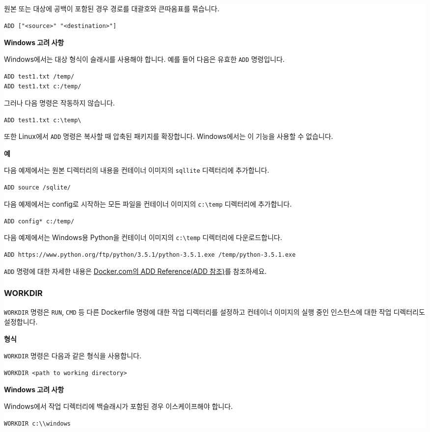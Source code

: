 원본 또는 대상에 공백이 포함된 경우 경로를 대괄호와 큰따옴표를 묶습니다.
 
```none
ADD ["<source>" "<destination>"]
```

**Windows 고려 사항**
 
Windows에서는 대상 형식이 슬래시를 사용해야 합니다. 예를 들어 다음은 유효한 `ADD` 명령입니다.

```none
ADD test1.txt /temp/
ADD test1.txt c:/temp/
```

그러나 다음 명령은 작동하지 않습니다.

```none
ADD test1.txt c:\temp\
```

또한 Linux에서 `ADD` 명령은 복사할 때 압축된 패키지를 확장합니다. Windows에서는 이 기능을 사용할 수 없습니다.

**예**

다음 예제에서는 원본 디렉터리의 내용을 컨테이너 이미지의 `sqllite` 디렉터리에 추가합니다.
```none
ADD source /sqlite/
```

다음 예제에서는 config로 시작하는 모든 파일을 컨테이너 이미지의 `c:\temp` 디렉터리에 추가합니다.
```none
ADD config* c:/temp/
```

다음 예제에서는 Windows용 Python을 컨테이너 이미지의 `c:\temp` 디렉터리에 다운로드합니다.
```none
ADD https://www.python.org/ftp/python/3.5.1/python-3.5.1.exe /temp/python-3.5.1.exe
```

`ADD` 명령에 대한 자세한 내용은 [Docker.com의 ADD Reference(ADD 참조)]( https://docs.docker.com/engine/reference/builder/#add)를 참조하세요. 

### WORKDIR

`WORKDIR` 명령은 `RUN`, `CMD` 등 다른 Dockerfile 명령에 대한 작업 디렉터리를 설정하고 컨테이너 이미지의 실행 중인 인스턴스에 대한 작업 디렉터리도 설정합니다.

**형식**

`WORKDIR` 명령은 다음과 같은 형식을 사용합니다. 

```none
WORKDIR <path to working directory>
``` 

**Windows 고려 사항**

Windows에서 작업 디렉터리에 백슬래시가 포함된 경우 이스케이프해야 합니다.

```none
WORKDIR c:\\windows
```
